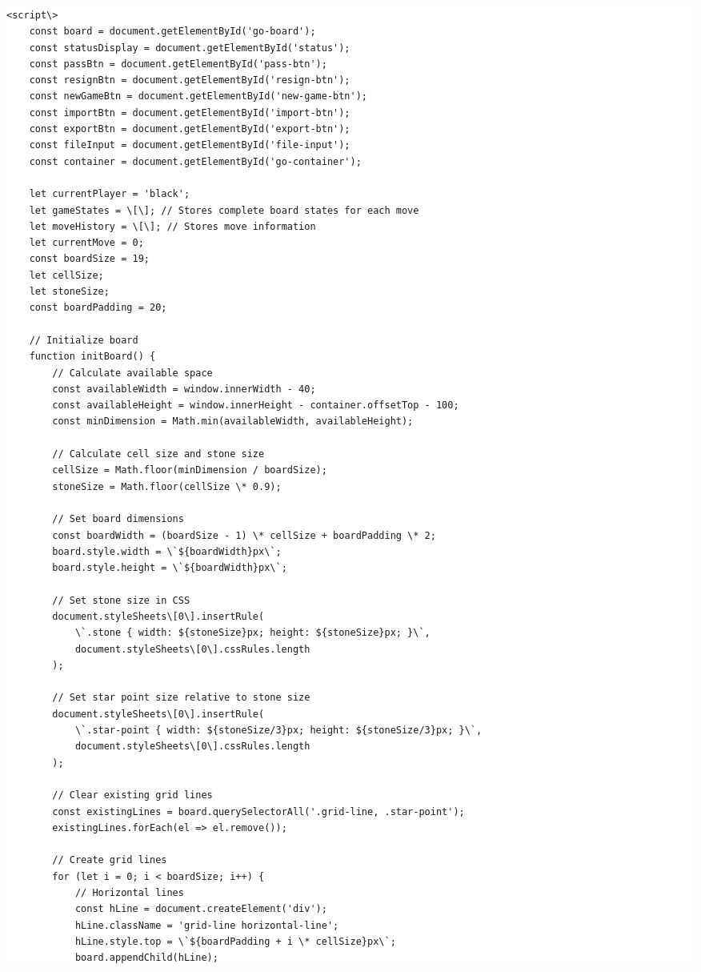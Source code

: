     <script\>
        const board = document.getElementById('go-board');
        const statusDisplay = document.getElementById('status');
        const passBtn = document.getElementById('pass-btn');
        const resignBtn = document.getElementById('resign-btn');
        const newGameBtn = document.getElementById('new-game-btn');
        const importBtn = document.getElementById('import-btn');
        const exportBtn = document.getElementById('export-btn');
        const fileInput = document.getElementById('file-input');
        const container = document.getElementById('go-container');

        let currentPlayer = 'black';
        let gameStates = \[\]; // Stores complete board states for each move
        let moveHistory = \[\]; // Stores move information
        let currentMove = 0;
        const boardSize = 19;
        let cellSize;
        let stoneSize;
        const boardPadding = 20;

        // Initialize board
        function initBoard() {
            // Calculate available space
            const availableWidth = window.innerWidth - 40;
            const availableHeight = window.innerHeight - container.offsetTop - 100;
            const minDimension = Math.min(availableWidth, availableHeight);

            // Calculate cell size and stone size
            cellSize = Math.floor(minDimension / boardSize);
            stoneSize = Math.floor(cellSize \* 0.9);

            // Set board dimensions
            const boardWidth = (boardSize - 1) \* cellSize + boardPadding \* 2;
            board.style.width = \`${boardWidth}px\`;
            board.style.height = \`${boardWidth}px\`;

            // Set stone size in CSS
            document.styleSheets\[0\].insertRule(
                \`.stone { width: ${stoneSize}px; height: ${stoneSize}px; }\`,
                document.styleSheets\[0\].cssRules.length
            );

            // Set star point size relative to stone size
            document.styleSheets\[0\].insertRule(
                \`.star-point { width: ${stoneSize/3}px; height: ${stoneSize/3}px; }\`,
                document.styleSheets\[0\].cssRules.length
            );

            // Clear existing grid lines
            const existingLines = board.querySelectorAll('.grid-line, .star-point');
            existingLines.forEach(el => el.remove());

            // Create grid lines
            for (let i = 0; i < boardSize; i++) {
                // Horizontal lines
                const hLine = document.createElement('div');
                hLine.className = 'grid-line horizontal-line';
                hLine.style.top = \`${boardPadding + i \* cellSize}px\`;
                board.appendChild(hLine);
